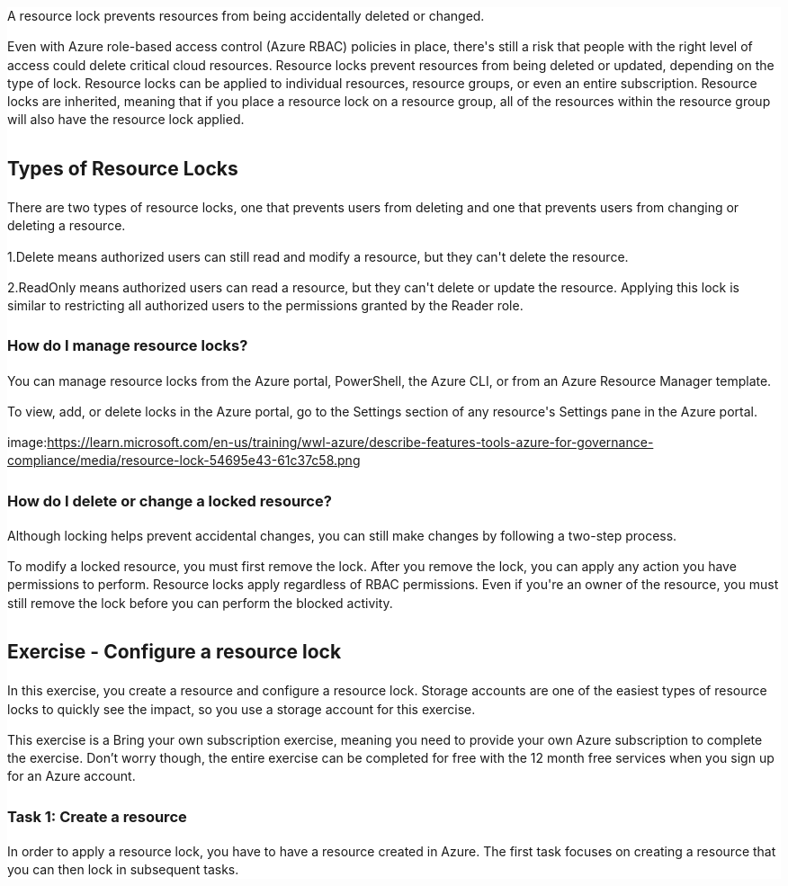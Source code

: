 A resource lock prevents resources from being accidentally deleted or changed.

Even with Azure role-based access control (Azure RBAC) policies in place, there's still a risk that people with the right level of access could delete critical cloud resources. Resource locks prevent resources from being deleted or updated, depending on the type of lock. Resource locks can be applied to individual resources, resource groups, or even an entire subscription. Resource locks are inherited, meaning that if you place a resource lock on a resource group, all of the resources within the resource group will also have the resource lock applied.

## Types of Resource Locks

There are two types of resource locks, one that prevents users from deleting and one that prevents users from changing or deleting a resource.

1.Delete means authorized users can still read and modify a resource, but they can't delete the resource.

2.ReadOnly means authorized users can read a resource, but they can't delete or update the resource. Applying this lock is similar to restricting all authorized users to the permissions granted by the Reader role.

### How do I manage resource locks?

You can manage resource locks from the Azure portal, PowerShell, the Azure CLI, or from an Azure Resource Manager template.

To view, add, or delete locks in the Azure portal, go to the Settings section of any resource's Settings pane in the Azure portal.

image:https://learn.microsoft.com/en-us/training/wwl-azure/describe-features-tools-azure-for-governance-compliance/media/resource-lock-54695e43-61c37c58.png

### How do I delete or change a locked resource?

Although locking helps prevent accidental changes, you can still make changes by following a two-step process.

To modify a locked resource, you must first remove the lock. After you remove the lock, you can apply any action you have permissions to perform. Resource locks apply regardless of RBAC permissions. Even if you're an owner of the resource, you must still remove the lock before you can perform the blocked activity.

## Exercise - Configure a resource lock

In this exercise, you create a resource and configure a resource lock. Storage accounts are one of the easiest types of resource locks to quickly see the impact, so you use a storage account for this exercise.

This exercise is a Bring your own subscription exercise, meaning you need to provide your own Azure subscription to complete the exercise. Don’t worry though, the entire exercise can be completed for free with the 12 month free services when you sign up for an Azure account.

### Task 1: Create a resource
In order to apply a resource lock, you have to have a resource created in Azure. The first task focuses on creating a resource that you can then lock in subsequent tasks.
